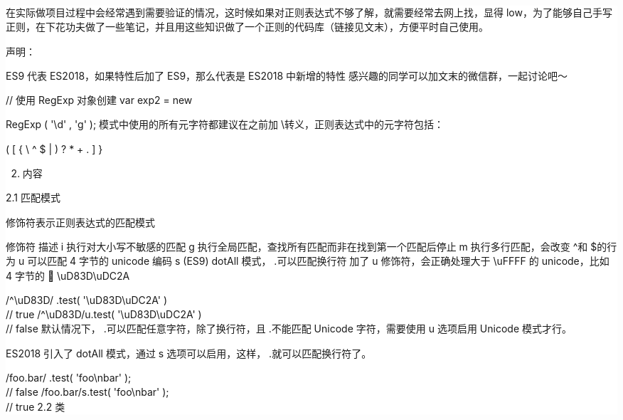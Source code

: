 在实际做项目过程中会经常遇到需要验证的情况，这时候如果对正则表达式不够了解，就需要经常去网上找，显得 low，为了能够自己手写正则，在下花功夫做了一些笔记，并且用这些知识做了一个正则的代码库（链接见文末），方便平时自己使用。

声明：

ES9 代表 ES2018，如果特性后加了 ES9，那么代表是 ES2018 中新增的特性
感兴趣的同学可以加文末的微信群，一起讨论吧～

// 使用 RegExp 对象创建
var
exp2 =
new

RegExp
(
'\d'
,
'g'
);
模式中使用的所有元字符都建议在之前加 \转义，正则表达式中的元字符包括：

( [ { \ ^ $ | ) ? * + . ] }

2. 内容

2.1 匹配模式

修饰符表示正则表达式的匹配模式

修饰符 描述
i 执行对大小写不敏感的匹配
g 执行全局匹配，查找所有匹配而非在找到第一个匹配后停止
m 执行多行匹配，会改变 ^和 \$的行为
u 可以匹配 4 字节的 unicode 编码
s (ES9) dotAll 模式， .可以匹配换行符
加了 u 修饰符，会正确处理大于 \uFFFF 的 unicode，比如 4 字节的 🐪 \uD83D\uDC2A

/^\uD83D/
.test(
'\uD83D\uDC2A'
)  
// true
/^\uD83D/u.test(
'\uD83D\uDC2A'
)  
// false
默认情况下， .可以匹配任意字符，除了换行符，且 .不能匹配 Unicode 字符，需要使用 u 选项启用 Unicode 模式才行。

ES2018 引入了 dotAll 模式，通过 s 选项可以启用，这样， .就可以匹配换行符了。

/foo.bar/
.test(
'foo\nbar'
);  
// false
/foo.bar/s.test(
'foo\nbar'
);  
// true
2.2 类
